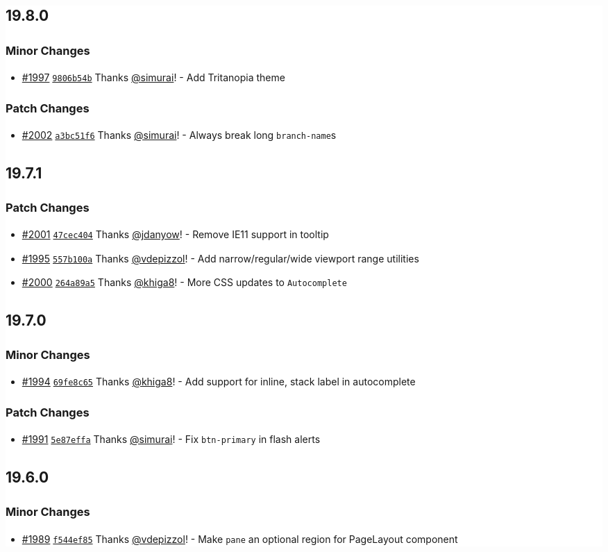 ## 19.8.0

### Minor Changes

- [#1997](https://github.com/primer/css/pull/1997) [`9806b54b`](https://github.com/primer/css/commit/9806b54b3829219c9ad141efd2fcd99fc5c08751) Thanks [@simurai](https://github.com/simurai)! - Add Tritanopia theme

### Patch Changes

- [#2002](https://github.com/primer/css/pull/2002) [`a3bc51f6`](https://github.com/primer/css/commit/a3bc51f6c4af0d45a9ce39f00c3cf3297b090067) Thanks [@simurai](https://github.com/simurai)! - Always break long `branch-name`s

## 19.7.1

### Patch Changes

- [#2001](https://github.com/primer/css/pull/2001) [`47cec404`](https://github.com/primer/css/commit/47cec40472173b412df59e6990c0ac1b1ed43d04) Thanks [@jdanyow](https://github.com/jdanyow)! - Remove IE11 support in tooltip

* [#1995](https://github.com/primer/css/pull/1995) [`557b100a`](https://github.com/primer/css/commit/557b100a77a4befe6d07fac14cb48b08bed18356) Thanks [@vdepizzol](https://github.com/vdepizzol)! - Add narrow/regular/wide viewport range utilities

- [#2000](https://github.com/primer/css/pull/2000) [`264a89a5`](https://github.com/primer/css/commit/264a89a51a75eefa6a371e6ad11518519cd98b36) Thanks [@khiga8](https://github.com/khiga8)! - More CSS updates to `Autocomplete`

## 19.7.0

### Minor Changes

- [#1994](https://github.com/primer/css/pull/1994) [`69fe8c65`](https://github.com/primer/css/commit/69fe8c6512a3f0bbdbfdf7080b916a39173c2df9) Thanks [@khiga8](https://github.com/khiga8)! - Add support for inline, stack label in autocomplete

### Patch Changes

- [#1991](https://github.com/primer/css/pull/1991) [`5e87effa`](https://github.com/primer/css/commit/5e87effa671b194e188f699a79b246bdf61bd191) Thanks [@simurai](https://github.com/simurai)! - Fix `btn-primary` in flash alerts

## 19.6.0

### Minor Changes

- [#1989](https://github.com/primer/css/pull/1989) [`f544ef85`](https://github.com/primer/css/commit/f544ef8574a4d6e12cccf94d534ad66df3e9249a) Thanks [@vdepizzol](https://github.com/vdepizzol)! - Make `pane` an optional region for PageLayout component
